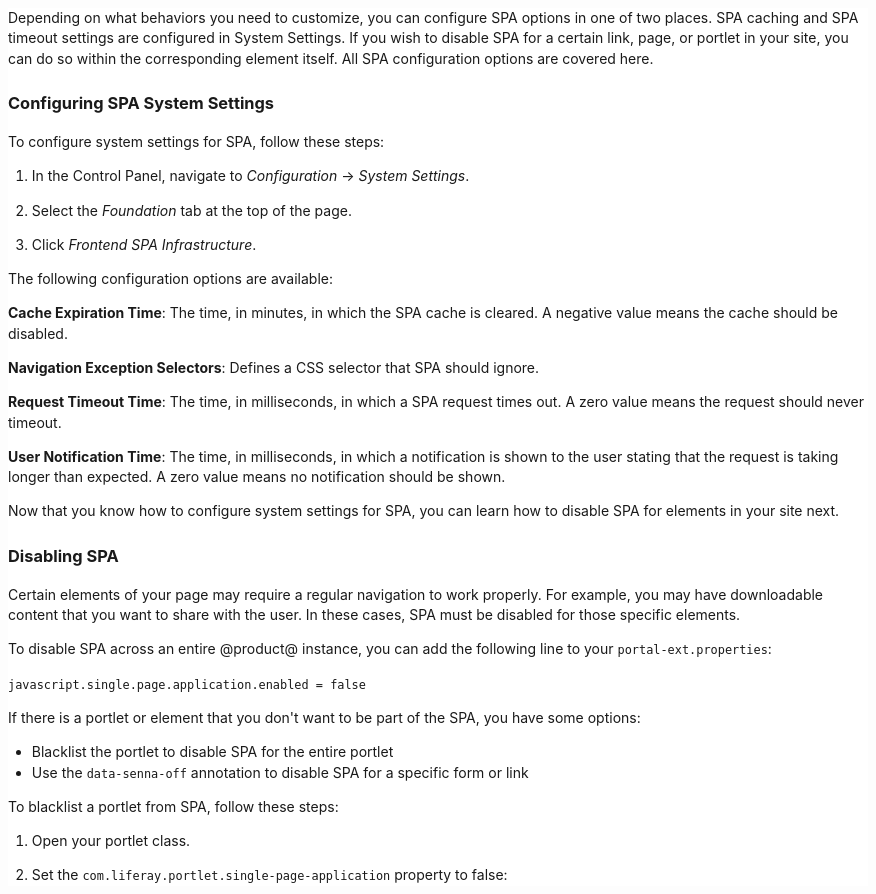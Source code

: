 Depending on what behaviors you need to customize, you can configure SPA options
in one of two places. SPA caching and SPA timeout settings are configured in
System Settings. If you wish to disable SPA for a certain link, page, or portlet
in your site, you can do so within the corresponding element itself. All SPA
configuration options are covered here. 

### Configuring SPA System Settings [](id=configuring-spa-system-settings)

To configure system settings for SPA, follow these steps:

1.  In the Control Panel, navigate to *Configuration* &rarr; *System Settings*.

2.  Select the *Foundation* tab at the top of the page.

3.  Click *Frontend SPA Infrastructure*.

The following configuration options are available:

**Cache Expiration Time**:  The time, in minutes, in which the SPA cache is
cleared. A negative value means the cache should be disabled.

**Navigation Exception Selectors**: Defines a CSS selector that SPA should 
ignore. 

**Request Timeout Time**: The time, in milliseconds, in which a SPA request
times out. A zero value means the request should never timeout.

**User Notification Time**: The time, in milliseconds, in which a notification
is shown to the user stating that the request is taking longer than expected. A
zero value means no notification should be shown.

Now that you know how to configure system settings for SPA, you can learn how to
disable SPA for elements in your site next.

### Disabling SPA [](id=disabling-spa)

Certain elements of your page may require a regular navigation to work properly. 
For example, you may have downloadable content that you want to share with the 
user. In these cases, SPA must be disabled for those specific elements.

To disable SPA across an entire @product@ instance, you can add the following 
line to your `portal-ext.properties`:

    javascript.single.page.application.enabled = false

If there is a portlet or element that you don't want to be part of the SPA, you
have some options:

-  Blacklist the portlet to disable SPA for the entire portlet
-  Use the `data-senna-off` annotation to disable SPA for a specific form or
   link

To blacklist a portlet from SPA, follow these steps:

1.  Open your portlet class.

2.  Set the `com.liferay.portlet.single-page-application` property to false:
